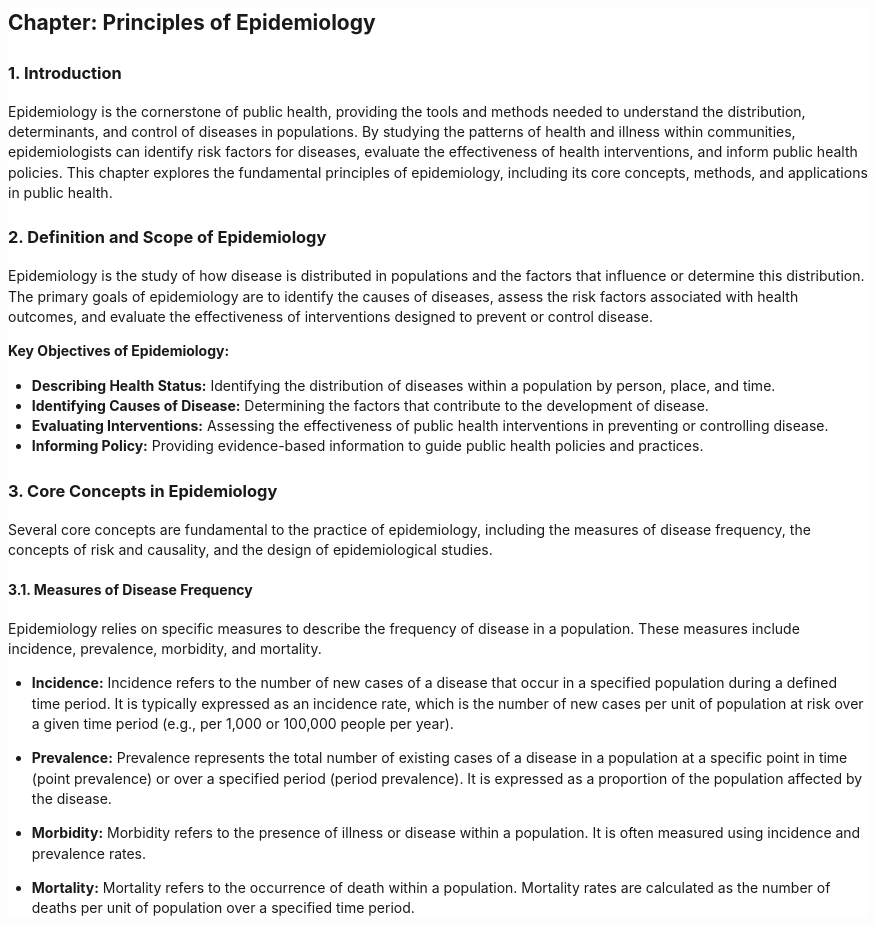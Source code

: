## Chapter: Principles of Epidemiology

### 1. Introduction

Epidemiology is the cornerstone of public health, providing the tools and methods needed to understand the distribution, determinants, and control of diseases in populations. By studying the patterns of health and illness within communities, epidemiologists can identify risk factors for diseases, evaluate the effectiveness of health interventions, and inform public health policies. This chapter explores the fundamental principles of epidemiology, including its core concepts, methods, and applications in public health.

### 2. Definition and Scope of Epidemiology

Epidemiology is the study of how disease is distributed in populations and the factors that influence or determine this distribution. The primary goals of epidemiology are to identify the causes of diseases, assess the risk factors associated with health outcomes, and evaluate the effectiveness of interventions designed to prevent or control disease.

**Key Objectives of Epidemiology:**

- **Describing Health Status:** Identifying the distribution of diseases within a population by person, place, and time.
- **Identifying Causes of Disease:** Determining the factors that contribute to the development of disease.
- **Evaluating Interventions:** Assessing the effectiveness of public health interventions in preventing or controlling disease.
- **Informing Policy:** Providing evidence-based information to guide public health policies and practices.

### 3. Core Concepts in Epidemiology

Several core concepts are fundamental to the practice of epidemiology, including the measures of disease frequency, the concepts of risk and causality, and the design of epidemiological studies.

#### 3.1. Measures of Disease Frequency

Epidemiology relies on specific measures to describe the frequency of disease in a population. These measures include incidence, prevalence, morbidity, and mortality.

- **Incidence:** Incidence refers to the number of new cases of a disease that occur in a specified population during a defined time period. It is typically expressed as an incidence rate, which is the number of new cases per unit of population at risk over a given time period (e.g., per 1,000 or 100,000 people per year).
  
- **Prevalence:** Prevalence represents the total number of existing cases of a disease in a population at a specific point in time (point prevalence) or over a specified period (period prevalence). It is expressed as a proportion of the population affected by the disease.

- **Morbidity:** Morbidity refers to the presence of illness or disease within a population. It is often measured using incidence and prevalence rates.

- **Mortality:** Mortality refers to the occurrence of death within a population. Mortality rates are calculated as the number of deaths per unit of population over a specified time period.
